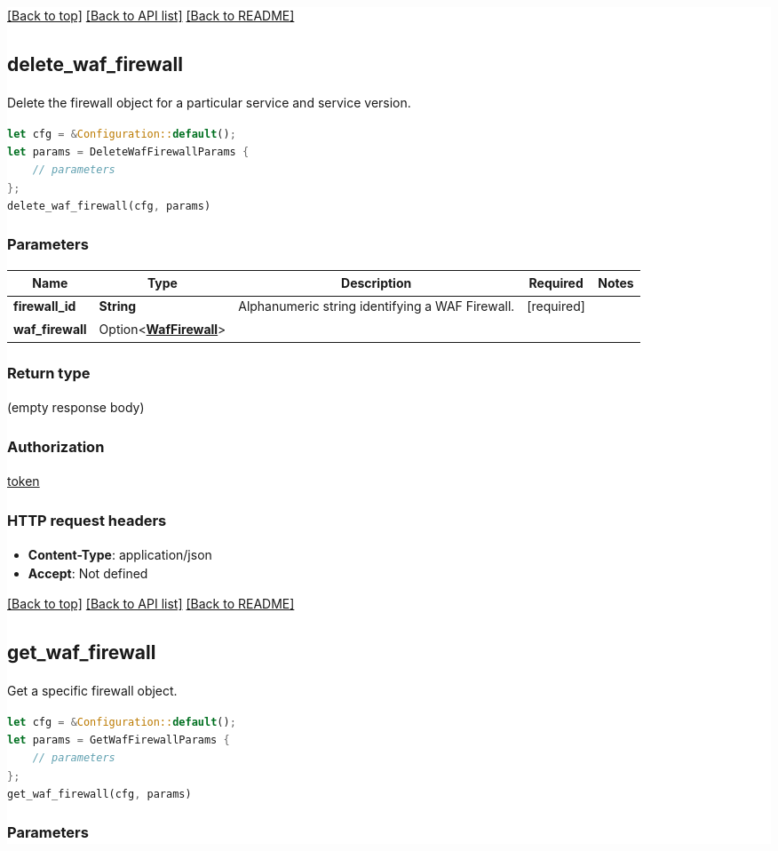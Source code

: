 [[Back to top]](#) [[Back to API list]](../README.md#documentation-for-api-endpoints) [[Back to README]](../README.md)


## delete_waf_firewall

Delete the firewall object for a particular service and service version. 

```rust
let cfg = &Configuration::default();
let params = DeleteWafFirewallParams {
    // parameters
};
delete_waf_firewall(cfg, params)
```

### Parameters


Name | Type | Description  | Required | Notes
------------- | ------------- | ------------- | ------------- | -------------
**firewall_id** | **String** | Alphanumeric string identifying a WAF Firewall. | [required] |
**waf_firewall** | Option\<[**WafFirewall**](WafFirewall.md)> |  |  |

### Return type

 (empty response body)

### Authorization

[token](../README.md#token)

### HTTP request headers

- **Content-Type**: application/json
- **Accept**: Not defined

[[Back to top]](#) [[Back to API list]](../README.md#documentation-for-api-endpoints) [[Back to README]](../README.md)


## get_waf_firewall

Get a specific firewall object.

```rust
let cfg = &Configuration::default();
let params = GetWafFirewallParams {
    // parameters
};
get_waf_firewall(cfg, params)
```

### Parameters
